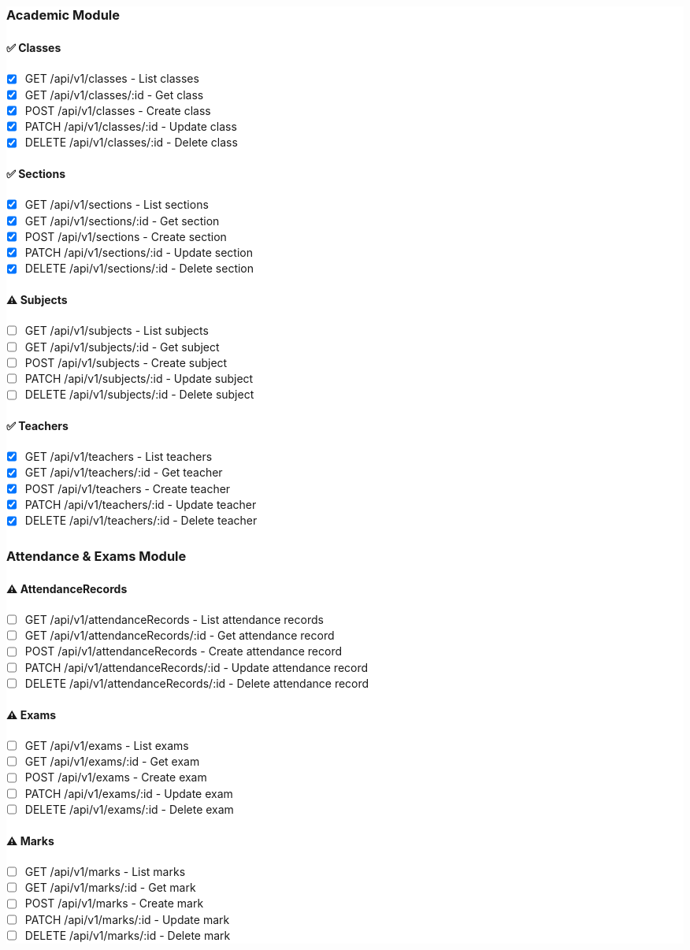 ### Academic Module

#### ✅ Classes
- [x] GET /api/v1/classes - List classes
- [x] GET /api/v1/classes/:id - Get class
- [x] POST /api/v1/classes - Create class
- [x] PATCH /api/v1/classes/:id - Update class
- [x] DELETE /api/v1/classes/:id - Delete class

#### ✅ Sections
- [x] GET /api/v1/sections - List sections
- [x] GET /api/v1/sections/:id - Get section
- [x] POST /api/v1/sections - Create section
- [x] PATCH /api/v1/sections/:id - Update section
- [x] DELETE /api/v1/sections/:id - Delete section

#### ⚠️ Subjects
- [ ] GET /api/v1/subjects - List subjects
- [ ] GET /api/v1/subjects/:id - Get subject
- [ ] POST /api/v1/subjects - Create subject
- [ ] PATCH /api/v1/subjects/:id - Update subject
- [ ] DELETE /api/v1/subjects/:id - Delete subject

#### ✅ Teachers
- [x] GET /api/v1/teachers - List teachers
- [x] GET /api/v1/teachers/:id - Get teacher
- [x] POST /api/v1/teachers - Create teacher
- [x] PATCH /api/v1/teachers/:id - Update teacher
- [x] DELETE /api/v1/teachers/:id - Delete teacher

### Attendance & Exams Module

#### ⚠️ AttendanceRecords
- [ ] GET /api/v1/attendanceRecords - List attendance records
- [ ] GET /api/v1/attendanceRecords/:id - Get attendance record
- [ ] POST /api/v1/attendanceRecords - Create attendance record
- [ ] PATCH /api/v1/attendanceRecords/:id - Update attendance record
- [ ] DELETE /api/v1/attendanceRecords/:id - Delete attendance record

#### ⚠️ Exams
- [ ] GET /api/v1/exams - List exams
- [ ] GET /api/v1/exams/:id - Get exam
- [ ] POST /api/v1/exams - Create exam
- [ ] PATCH /api/v1/exams/:id - Update exam
- [ ] DELETE /api/v1/exams/:id - Delete exam

#### ⚠️ Marks
- [ ] GET /api/v1/marks - List marks
- [ ] GET /api/v1/marks/:id - Get mark
- [ ] POST /api/v1/marks - Create mark
- [ ] PATCH /api/v1/marks/:id - Update mark
- [ ] DELETE /api/v1/marks/:id - Delete mark
